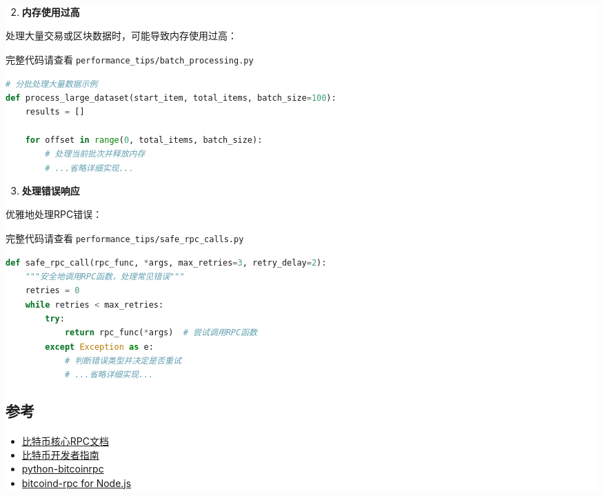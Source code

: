 2. **内存使用过高**

处理大量交易或区块数据时，可能导致内存使用过高：

完整代码请查看 `performance_tips/batch_processing.py`

```python
# 分批处理大量数据示例
def process_large_dataset(start_item, total_items, batch_size=100):
    results = []
    
    for offset in range(0, total_items, batch_size):
        # 处理当前批次并释放内存
        # ...省略详细实现...
```

3. **处理错误响应**

优雅地处理RPC错误：

完整代码请查看 `performance_tips/safe_rpc_calls.py`

```python
def safe_rpc_call(rpc_func, *args, max_retries=3, retry_delay=2):
    """安全地调用RPC函数，处理常见错误"""
    retries = 0
    while retries < max_retries:
        try:
            return rpc_func(*args)  # 尝试调用RPC函数
        except Exception as e:
            # 判断错误类型并决定是否重试
            # ...省略详细实现...
```

## 参考

+ [比特币核心RPC文档](https://developer.bitcoin.org/reference/rpc/)
+ [比特币开发者指南](https://developer.bitcoin.org/devguide/index.html)
+ [python-bitcoinrpc](https://github.com/jgarzik/python-bitcoinrpc)
+ [bitcoind-rpc for Node.js](https://github.com/bitpay/bitcoind-rpc)
